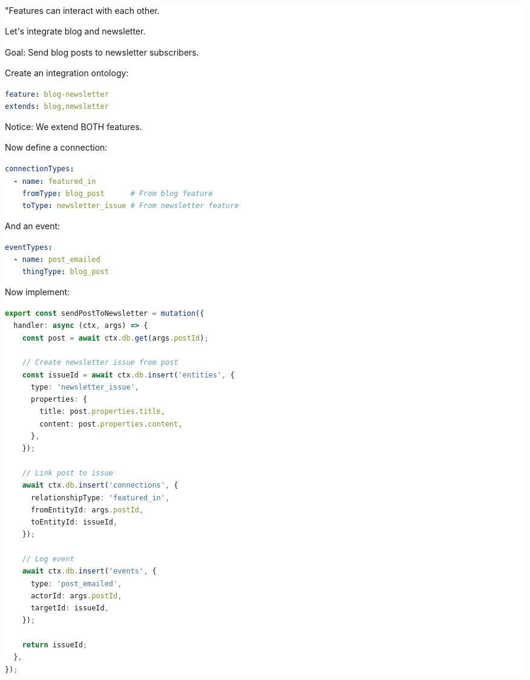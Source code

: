 "Features can interact with each other.

Let's integrate blog and newsletter.

Goal: Send blog posts to newsletter subscribers.

Create an integration ontology:

```yaml
feature: blog-newsletter
extends: blog,newsletter
```

Notice: We extend BOTH features.

Now define a connection:

```yaml
connectionTypes:
  - name: featured_in
    fromType: blog_post      # From blog feature
    toType: newsletter_issue # From newsletter feature
```

And an event:

```yaml
eventTypes:
  - name: post_emailed
    thingType: blog_post
```

Now implement:

```typescript
export const sendPostToNewsletter = mutation({
  handler: async (ctx, args) => {
    const post = await ctx.db.get(args.postId);

    // Create newsletter issue from post
    const issueId = await ctx.db.insert('entities', {
      type: 'newsletter_issue',
      properties: {
        title: post.properties.title,
        content: post.properties.content,
      },
    });

    // Link post to issue
    await ctx.db.insert('connections', {
      relationshipType: 'featured_in',
      fromEntityId: args.postId,
      toEntityId: issueId,
    });

    // Log event
    await ctx.db.insert('events', {
      type: 'post_emailed',
      actorId: args.postId,
      targetId: issueId,
    });

    return issueId;
  },
});
```
